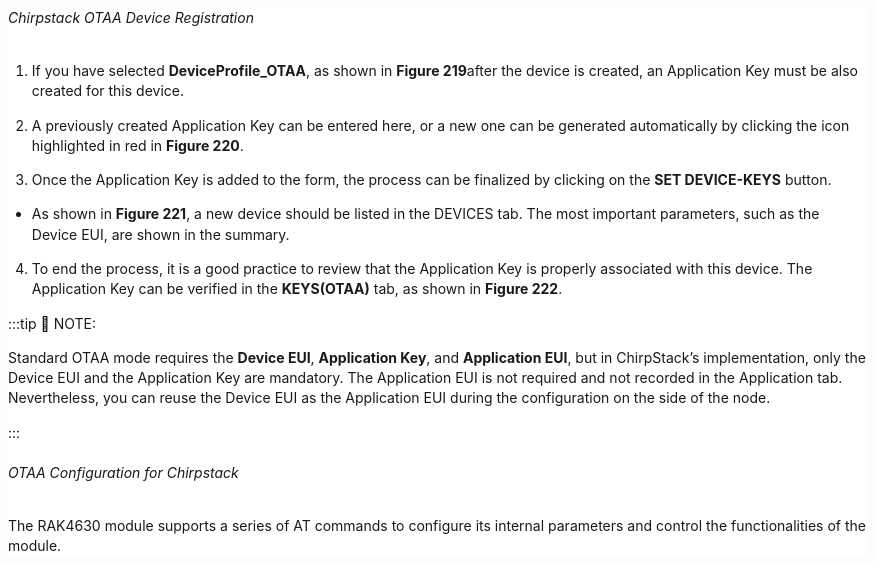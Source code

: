 
###### Chirpstack OTAA Device Registration

1. If you have selected **DeviceProfile_OTAA**, as shown in **Figure 219**after the device is created, an Application Key must be also created for this device.

<rk-img
  src="/assets/images/wisduo/rak4630-module/quickstart/32.otaa.png"
  width="100%"
  caption="Chirpstack OTAA activation"
/>

2. A previously created Application Key can be entered here, or a new one can be generated automatically by clicking the icon highlighted in red in **Figure 220**.

<rk-img
  src="/assets/images/wisduo/rak4630-module/quickstart/33.otaa-set-device-keys.png"
  width="100%"
  caption="Chirpstack OTAA Set Application Keys"
/>

3. Once the Application Key is added to the form, the process can be finalized by clicking on the **SET DEVICE-KEYS** button.

* As shown in **Figure 221**, a new device should be listed in the DEVICES tab. The most important parameters, such as the Device EUI, are shown in the summary.

<rk-img
  src="/assets/images/wisduo/rak4630-module/quickstart/34.set-device-eui.png"
  width="100%"
  caption="Chirpstack OTAA list of the device in the Device Tab"
/>

4. To end the process, it is a good practice to review that the Application Key is properly associated with this device. The Application Key can be verified in the **KEYS(OTAA)** tab, as shown in **Figure 222**.


<rk-img
  src="/assets/images/wisduo/rak4630-module/quickstart/35.application-key.png"
  width="100%"
  caption="Application key associated with the new device"
/>

:::tip 📝 NOTE:

Standard OTAA mode requires the **Device EUI**, **Application Key**, and **Application EUI**, but in ChirpStack’s implementation, only the Device EUI and the Application Key are mandatory. The Application EUI is not required and not recorded in the Application tab. Nevertheless, you can reuse the Device EUI as the Application EUI during the configuration on the side of the node.

:::

###### OTAA Configuration for Chirpstack

The RAK4630 module supports a series of AT commands to configure its internal parameters and control the functionalities of the module.
